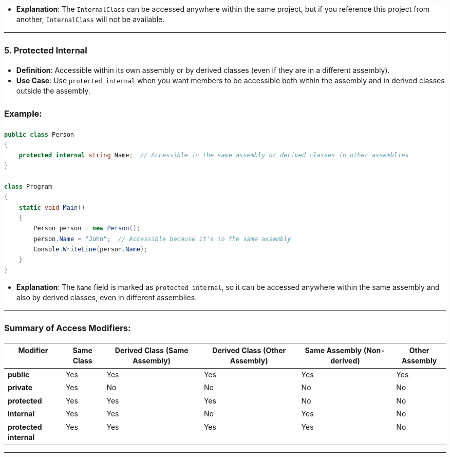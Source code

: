 - **Explanation**: The `InternalClass` can be accessed anywhere within the same project, but if you reference this project from another, `InternalClass` will not be available.

---

### 5. **Protected Internal**

- **Definition**: Accessible within its own assembly or by derived classes (even if they are in a different assembly).
- **Use Case**: Use `protected internal` when you want members to be accessible both within the assembly and in derived classes outside the assembly.

### Example:

```csharp
public class Person
{
    protected internal string Name;  // Accessible in the same assembly or derived classes in other assemblies
}

class Program
{
    static void Main()
    {
        Person person = new Person();
        person.Name = "John";  // Accessible because it's in the same assembly
        Console.WriteLine(person.Name);
    }
}
```

- **Explanation**: The `Name` field is marked as `protected internal`, so it can be accessed anywhere within the same assembly and also by derived classes, even in different assemblies.

---

### Summary of Access Modifiers:

| Modifier | Same Class | Derived Class (Same Assembly) | Derived Class (Other Assembly) | Same Assembly (Non-derived) | Other Assembly |
| --- | --- | --- | --- | --- | --- |
| **public** | Yes | Yes | Yes | Yes | Yes |
| **private** | Yes | No | No | No | No |
| **protected** | Yes | Yes | Yes | No | No |
| **internal** | Yes | Yes | No | Yes | No |
| **protected internal** | Yes | Yes | Yes | Yes | No |

---


